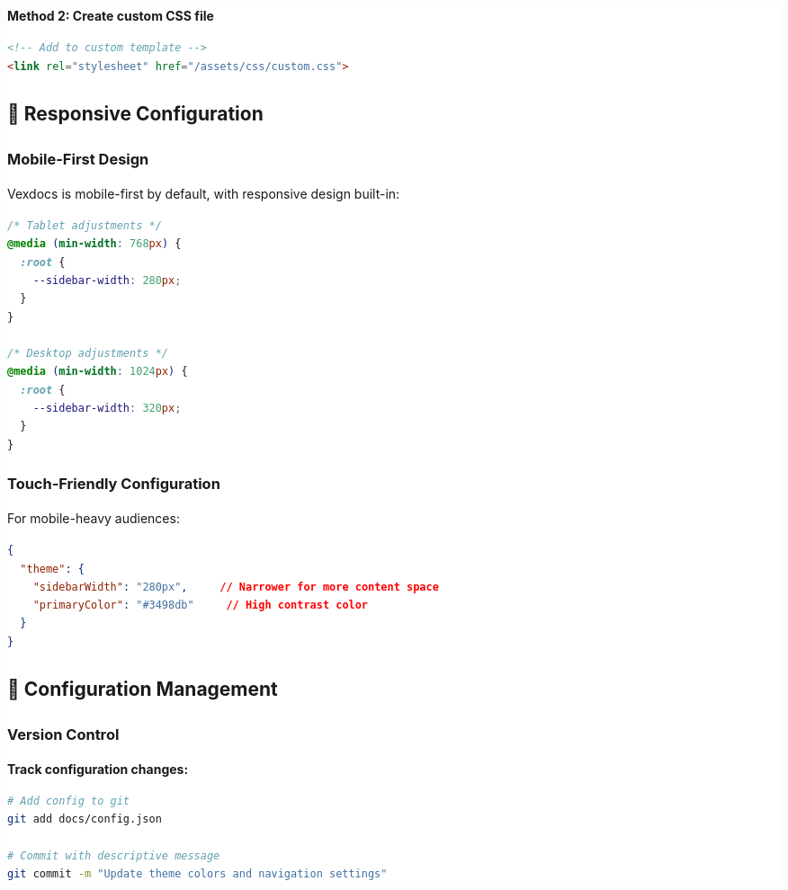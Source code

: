 **Method 2: Create custom CSS file**
```html
<!-- Add to custom template -->
<link rel="stylesheet" href="/assets/css/custom.css">
```

## 📱 Responsive Configuration

### Mobile-First Design

Vexdocs is mobile-first by default, with responsive design built-in:

```css
/* Tablet adjustments */
@media (min-width: 768px) {
  :root {
    --sidebar-width: 280px;
  }
}

/* Desktop adjustments */  
@media (min-width: 1024px) {
  :root {
    --sidebar-width: 320px;
  }
}
```

### Touch-Friendly Configuration

For mobile-heavy audiences:

```json
{
  "theme": {
    "sidebarWidth": "280px",     // Narrower for more content space
    "primaryColor": "#3498db"     // High contrast color
  }
}
```

## 🔄 Configuration Management

### Version Control

**Track configuration changes:**
```bash
# Add config to git
git add docs/config.json

# Commit with descriptive message
git commit -m "Update theme colors and navigation settings"
```
